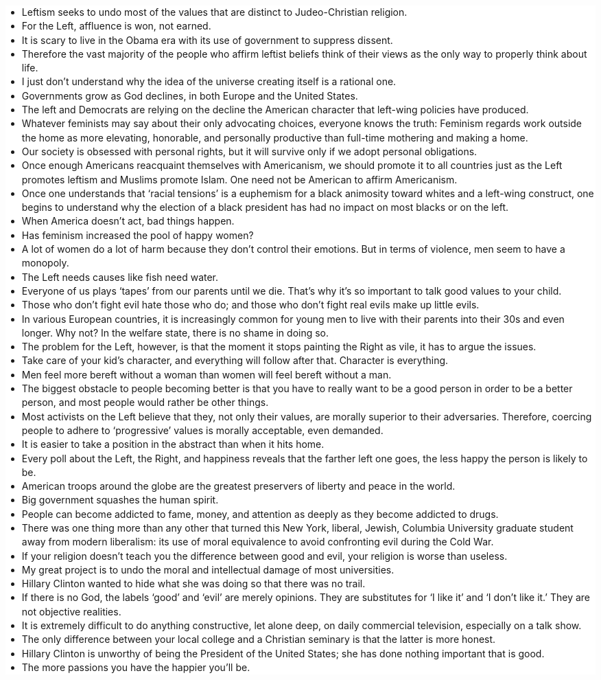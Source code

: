  - Leftism seeks to undo most of the values that are distinct to Judeo-Christian religion.
 - For the Left, affluence is won, not earned.
 - It is scary to live in the Obama era with its use of government to suppress dissent.
 - Therefore the vast majority of the people who affirm leftist beliefs think of their views as the only way to properly think about life.
 - I just don’t understand why the idea of the universe creating itself is a rational one.
 - Governments grow as God declines, in both Europe and the United States.
 - The left and Democrats are relying on the decline the American character that left-wing policies have produced.
 - Whatever feminists may say about their only advocating choices, everyone knows the truth: Feminism regards work outside the home as more elevating, honorable, and personally productive than full-time mothering and making a home.
 - Our society is obsessed with personal rights, but it will survive only if we adopt personal obligations.
 - Once enough Americans reacquaint themselves with Americanism, we should promote it to all countries just as the Left promotes leftism and Muslims promote Islam. One need not be American to affirm Americanism.
 - Once one understands that ‘racial tensions’ is a euphemism for a black animosity toward whites and a left-wing construct, one begins to understand why the election of a black president has had no impact on most blacks or on the left.
 - When America doesn’t act, bad things happen.
 - Has feminism increased the pool of happy women?
 - A lot of women do a lot of harm because they don’t control their emotions. But in terms of violence, men seem to have a monopoly.
 - The Left needs causes like fish need water.
 - Everyone of us plays ‘tapes’ from our parents until we die. That’s why it’s so important to talk good values to your child.
 - Those who don’t fight evil hate those who do; and those who don’t fight real evils make up little evils.
 - In various European countries, it is increasingly common for young men to live with their parents into their 30s and even longer. Why not? In the welfare state, there is no shame in doing so.
 - The problem for the Left, however, is that the moment it stops painting the Right as vile, it has to argue the issues.
 - Take care of your kid’s character, and everything will follow after that. Character is everything.
 - Men feel more bereft without a woman than women will feel bereft without a man.
 - The biggest obstacle to people becoming better is that you have to really want to be a good person in order to be a better person, and most people would rather be other things.
 - Most activists on the Left believe that they, not only their values, are morally superior to their adversaries. Therefore, coercing people to adhere to ‘progressive’ values is morally acceptable, even demanded.
 - It is easier to take a position in the abstract than when it hits home.
 - Every poll about the Left, the Right, and happiness reveals that the farther left one goes, the less happy the person is likely to be.
 - American troops around the globe are the greatest preservers of liberty and peace in the world.
 - Big government squashes the human spirit.
 - People can become addicted to fame, money, and attention as deeply as they become addicted to drugs.
 - There was one thing more than any other that turned this New York, liberal, Jewish, Columbia University graduate student away from modern liberalism: its use of moral equivalence to avoid confronting evil during the Cold War.
 - If your religion doesn’t teach you the difference between good and evil, your religion is worse than useless.
 - My great project is to undo the moral and intellectual damage of most universities.
 - Hillary Clinton wanted to hide what she was doing so that there was no trail.
 - If there is no God, the labels ‘good’ and ‘evil’ are merely opinions. They are substitutes for ‘I like it’ and ‘I don’t like it.’ They are not objective realities.
 - It is extremely difficult to do anything constructive, let alone deep, on daily commercial television, especially on a talk show.
 - The only difference between your local college and a Christian seminary is that the latter is more honest.
 - Hillary Clinton is unworthy of being the President of the United States; she has done nothing important that is good.
 - The more passions you have the happier you’ll be.